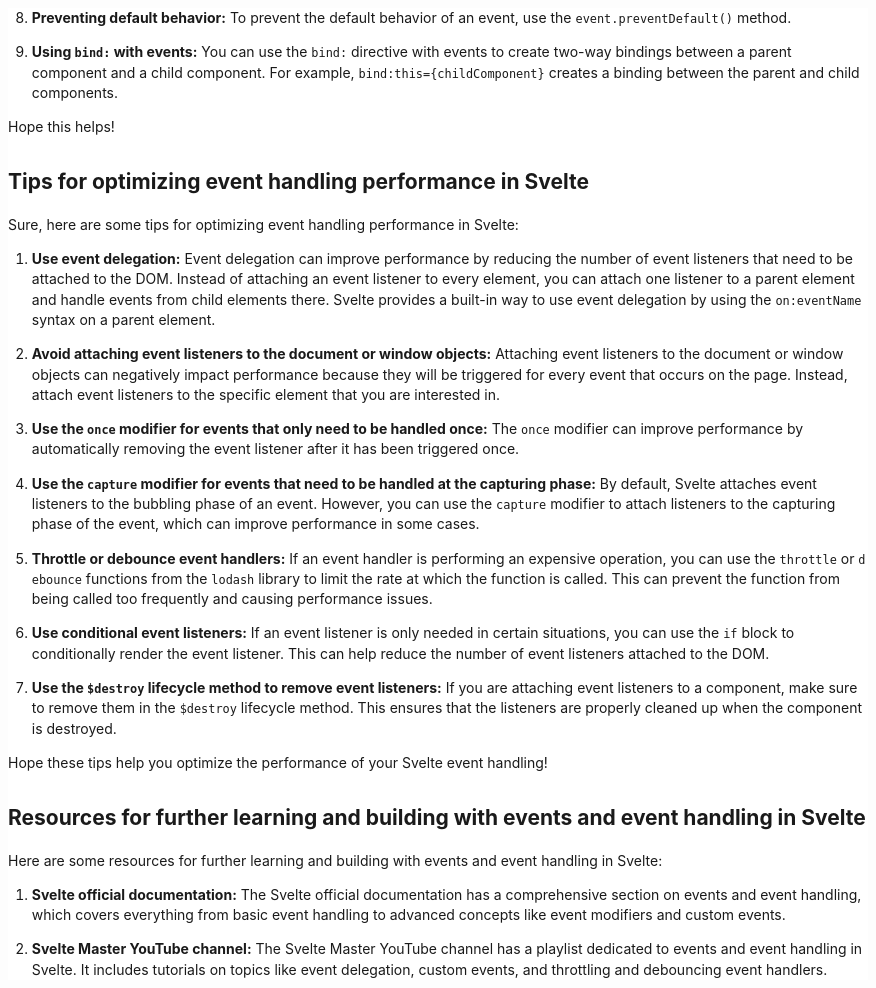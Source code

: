 8. **Preventing default behavior:** To prevent the default behavior of an event, use the `event.preventDefault()` method.

9. **Using `bind:` with events:** You can use the `bind:` directive with events to create two-way bindings between a parent component and a child component. For example, `bind:this={childComponent}` creates a binding between the parent and child components.

Hope this helps!
## Tips for optimizing event handling performance in Svelte
Sure, here are some tips for optimizing event handling performance in Svelte:

1. **Use event delegation:** Event delegation can improve performance by reducing the number of event listeners that need to be attached to the DOM. Instead of attaching an event listener to every element, you can attach one listener to a parent element and handle events from child elements there. Svelte provides a built-in way to use event delegation by using the `on:eventName` syntax on a parent element.

2. **Avoid attaching event listeners to the document or window objects:** Attaching event listeners to the document or window objects can negatively impact performance because they will be triggered for every event that occurs on the page. Instead, attach event listeners to the specific element that you are interested in.

3. **Use the `once` modifier for events that only need to be handled once:** The `once` modifier can improve performance by automatically removing the event listener after it has been triggered once.

4. **Use the `capture` modifier for events that need to be handled at the capturing phase:** By default, Svelte attaches event listeners to the bubbling phase of an event. However, you can use the `capture` modifier to attach listeners to the capturing phase of the event, which can improve performance in some cases.

5. **Throttle or debounce event handlers:** If an event handler is performing an expensive operation, you can use the `throttle` or `debounce` functions from the `lodash` library to limit the rate at which the function is called. This can prevent the function from being called too frequently and causing performance issues.

6. **Use conditional event listeners:** If an event listener is only needed in certain situations, you can use the `if` block to conditionally render the event listener. This can help reduce the number of event listeners attached to the DOM.

7. **Use the `$destroy` lifecycle method to remove event listeners:** If you are attaching event listeners to a component, make sure to remove them in the `$destroy` lifecycle method. This ensures that the listeners are properly cleaned up when the component is destroyed.

Hope these tips help you optimize the performance of your Svelte event handling!
## Resources for further learning and building with events and event handling in Svelte
Here are some resources for further learning and building with events and event handling in Svelte:

1. **Svelte official documentation:** The Svelte official documentation has a comprehensive section on events and event handling, which covers everything from basic event handling to advanced concepts like event modifiers and custom events.

2. **Svelte Master YouTube channel:** The Svelte Master YouTube channel has a playlist dedicated to events and event handling in Svelte. It includes tutorials on topics like event delegation, custom events, and throttling and debouncing event handlers.
